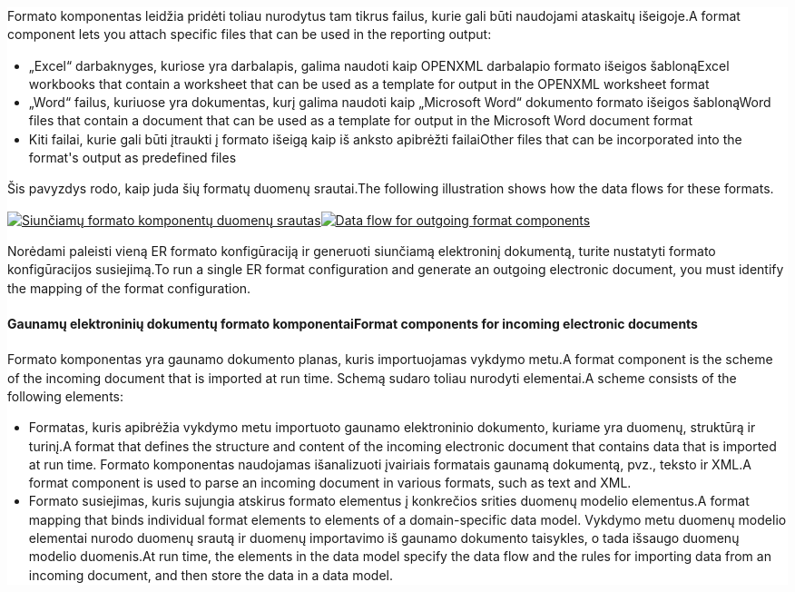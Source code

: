 <span data-ttu-id="b22a5-171">Formato komponentas leidžia pridėti toliau nurodytus tam tikrus failus, kurie gali būti naudojami ataskaitų išeigoje.</span><span class="sxs-lookup"><span data-stu-id="b22a5-171">A format component lets you attach specific files that can be used in the reporting output:</span></span>

- <span data-ttu-id="b22a5-172">„Excel“ darbaknyges, kuriose yra darbalapis, galima naudoti kaip OPENXML darbalapio formato išeigos šabloną</span><span class="sxs-lookup"><span data-stu-id="b22a5-172">Excel workbooks that contain a worksheet that can be used as a template for output in the OPENXML worksheet format</span></span>
- <span data-ttu-id="b22a5-173">„Word“ failus, kuriuose yra dokumentas, kurį galima naudoti kaip „Microsoft Word“ dokumento formato išeigos šabloną</span><span class="sxs-lookup"><span data-stu-id="b22a5-173">Word files that contain a document that can be used as a template for output in the Microsoft Word document format</span></span>
- <span data-ttu-id="b22a5-174">Kiti failai, kurie gali būti įtraukti į formato išeigą kaip iš anksto apibrėžti failai</span><span class="sxs-lookup"><span data-stu-id="b22a5-174">Other files that can be incorporated into the format's output as predefined files</span></span>

<span data-ttu-id="b22a5-175">Šis pavyzdys rodo, kaip juda šių formatų duomenų srautai.</span><span class="sxs-lookup"><span data-stu-id="b22a5-175">The following illustration shows how the data flows for these formats.</span></span>

<span data-ttu-id="b22a5-176">[![Siunčiamų formato komponentų duomenų srautas](./media/ER-overview-02.png)](./media/ER-overview-02.png)</span><span class="sxs-lookup"><span data-stu-id="b22a5-176">[![Data flow for outgoing format components](./media/ER-overview-02.png)](./media/ER-overview-02.png)</span></span>

<span data-ttu-id="b22a5-177">Norėdami paleisti vieną ER formato konfigūraciją ir generuoti siunčiamą elektroninį dokumentą, turite nustatyti formato konfigūracijos susiejimą.</span><span class="sxs-lookup"><span data-stu-id="b22a5-177">To run a single ER format configuration and generate an outgoing electronic document, you must identify the mapping of the format configuration.</span></span>

#### <a name="format-components-for-incoming-electronic-documents"></a><a name="FormatComponentInbound"></a><span data-ttu-id="b22a5-178">Gaunamų elektroninių dokumentų formato komponentai</span><span class="sxs-lookup"><span data-stu-id="b22a5-178">Format components for incoming electronic documents</span></span>

<span data-ttu-id="b22a5-179">Formato komponentas yra gaunamo dokumento planas, kuris importuojamas vykdymo metu.</span><span class="sxs-lookup"><span data-stu-id="b22a5-179">A format component is the scheme of the incoming document that is imported at run time.</span></span> <span data-ttu-id="b22a5-180">Schemą sudaro toliau nurodyti elementai.</span><span class="sxs-lookup"><span data-stu-id="b22a5-180">A scheme consists of the following elements:</span></span>

- <span data-ttu-id="b22a5-181">Formatas, kuris apibrėžia vykdymo metu importuoto gaunamo elektroninio dokumento, kuriame yra duomenų, struktūrą ir turinį.</span><span class="sxs-lookup"><span data-stu-id="b22a5-181">A format that defines the structure and content of the incoming electronic document that contains data that is imported at run time.</span></span> <span data-ttu-id="b22a5-182">Formato komponentas naudojamas išanalizuoti įvairiais formatais gaunamą dokumentą, pvz., teksto ir XML.</span><span class="sxs-lookup"><span data-stu-id="b22a5-182">A format component is used to parse an incoming document in various formats, such as text and XML.</span></span>
- <span data-ttu-id="b22a5-183">Formato susiejimas, kuris sujungia atskirus formato elementus į konkrečios srities duomenų modelio elementus.</span><span class="sxs-lookup"><span data-stu-id="b22a5-183">A format mapping that binds individual format elements to elements of a domain-specific data model.</span></span> <span data-ttu-id="b22a5-184">Vykdymo metu duomenų modelio elementai nurodo duomenų srautą ir duomenų importavimo iš gaunamo dokumento taisykles, o tada išsaugo duomenų modelio duomenis.</span><span class="sxs-lookup"><span data-stu-id="b22a5-184">At run time, the elements in the data model specify the data flow and the rules for importing data from an incoming document, and then store the data in a data model.</span></span>